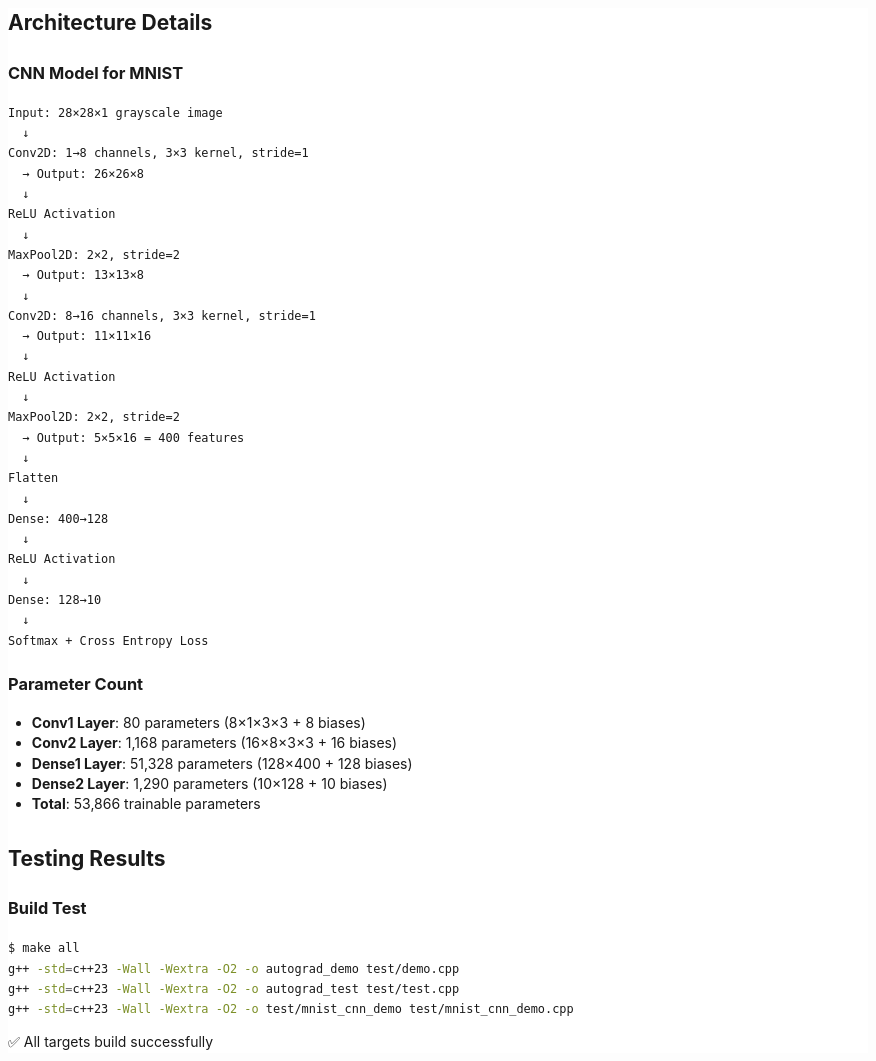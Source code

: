 ## Architecture Details

### CNN Model for MNIST

```
Input: 28×28×1 grayscale image
  ↓
Conv2D: 1→8 channels, 3×3 kernel, stride=1
  → Output: 26×26×8
  ↓
ReLU Activation
  ↓
MaxPool2D: 2×2, stride=2
  → Output: 13×13×8
  ↓
Conv2D: 8→16 channels, 3×3 kernel, stride=1
  → Output: 11×11×16
  ↓
ReLU Activation
  ↓
MaxPool2D: 2×2, stride=2
  → Output: 5×5×16 = 400 features
  ↓
Flatten
  ↓
Dense: 400→128
  ↓
ReLU Activation
  ↓
Dense: 128→10
  ↓
Softmax + Cross Entropy Loss
```

### Parameter Count

- **Conv1 Layer**: 80 parameters (8×1×3×3 + 8 biases)
- **Conv2 Layer**: 1,168 parameters (16×8×3×3 + 16 biases)
- **Dense1 Layer**: 51,328 parameters (128×400 + 128 biases)
- **Dense2 Layer**: 1,290 parameters (10×128 + 10 biases)
- **Total**: 53,866 trainable parameters

## Testing Results

### Build Test
```bash
$ make all
g++ -std=c++23 -Wall -Wextra -O2 -o autograd_demo test/demo.cpp
g++ -std=c++23 -Wall -Wextra -O2 -o autograd_test test/test.cpp
g++ -std=c++23 -Wall -Wextra -O2 -o test/mnist_cnn_demo test/mnist_cnn_demo.cpp
```
✅ All targets build successfully
